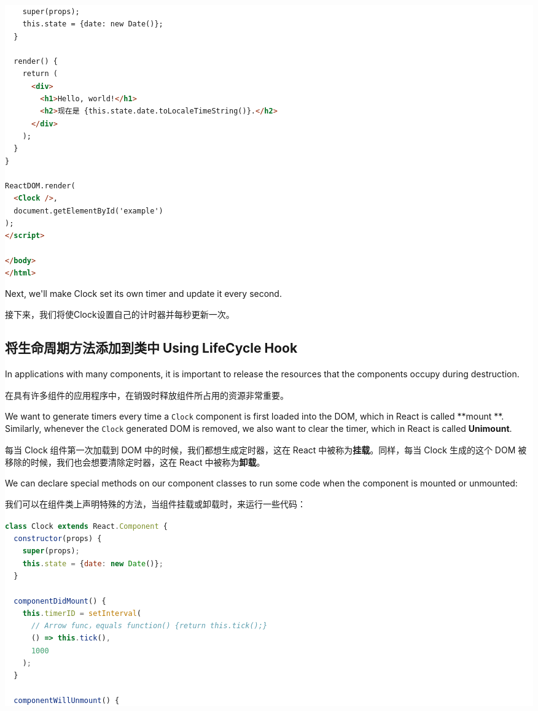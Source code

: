 ```html
    super(props);
    this.state = {date: new Date()};
  }

  render() {
    return (
      <div>
        <h1>Hello, world!</h1>
        <h2>现在是 {this.state.date.toLocaleTimeString()}.</h2>
      </div>
    );
  }
}

ReactDOM.render(
  <Clock />,
  document.getElementById('example')
);
</script>

</body>
</html>
```



Next, we'll make Clock set its own timer and update it every second.

接下来，我们将使Clock设置自己的计时器并每秒更新一次。

## 将生命周期方法添加到类中 Using LifeCycle Hook 

In applications with many components, it is important to release the resources that the components occupy during destruction.

在具有许多组件的应用程序中，在销毁时释放组件所占用的资源非常重要。



We want to generate timers every time a `Clock` component is first loaded into the DOM, which in React is called **mount **. Similarly, whenever the `Clock` generated DOM is removed, we also want to clear the timer, which in React is called **Unimount**.

每当 Clock 组件第一次加载到 DOM 中的时候，我们都想生成定时器，这在 React 中被称为**挂载**。同样，每当 Clock 生成的这个 DOM 被移除的时候，我们也会想要清除定时器，这在 React 中被称为**卸载**。



We can declare special methods on our component classes to run some code when the component is mounted or unmounted:

我们可以在组件类上声明特殊的方法，当组件挂载或卸载时，来运行一些代码：

```javascript
class Clock extends React.Component {
  constructor(props) {
    super(props);
    this.state = {date: new Date()};
  }
 
  componentDidMount() {
    this.timerID = setInterval(
      // Arrow func，equals function() {return this.tick();}
      () => this.tick(),
      1000
    );
  }
 
  componentWillUnmount() {
```